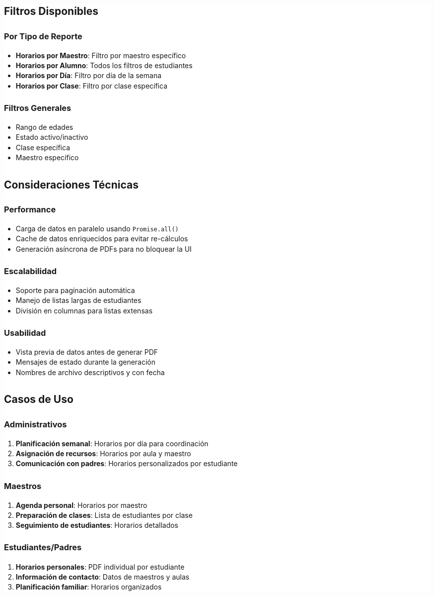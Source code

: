 ## Filtros Disponibles

### Por Tipo de Reporte
- **Horarios por Maestro**: Filtro por maestro específico
- **Horarios por Alumno**: Todos los filtros de estudiantes
- **Horarios por Día**: Filtro por día de la semana
- **Horarios por Clase**: Filtro por clase específica

### Filtros Generales
- Rango de edades
- Estado activo/inactivo
- Clase específica
- Maestro específico

## Consideraciones Técnicas

### Performance
- Carga de datos en paralelo usando `Promise.all()`
- Cache de datos enriquecidos para evitar re-cálculos
- Generación asíncrona de PDFs para no bloquear la UI

### Escalabilidad
- Soporte para paginación automática
- Manejo de listas largas de estudiantes
- División en columnas para listas extensas

### Usabilidad
- Vista previa de datos antes de generar PDF
- Mensajes de estado durante la generación
- Nombres de archivo descriptivos y con fecha

## Casos de Uso

### Administrativos
1. **Planificación semanal**: Horarios por día para coordinación
2. **Asignación de recursos**: Horarios por aula y maestro
3. **Comunicación con padres**: Horarios personalizados por estudiante

### Maestros
1. **Agenda personal**: Horarios por maestro
2. **Preparación de clases**: Lista de estudiantes por clase
3. **Seguimiento de estudiantes**: Horarios detallados

### Estudiantes/Padres
1. **Horarios personales**: PDF individual por estudiante
2. **Información de contacto**: Datos de maestros y aulas
3. **Planificación familiar**: Horarios organizados
